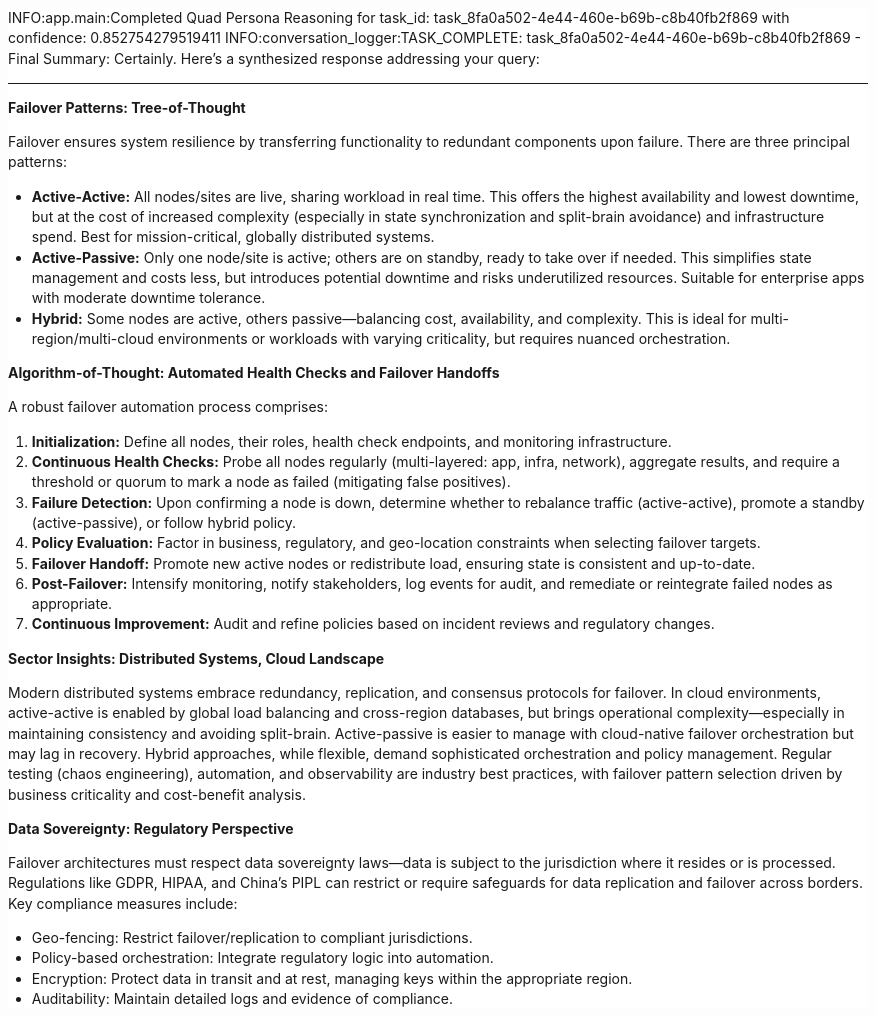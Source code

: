 INFO:app.main:Completed Quad Persona Reasoning for task_id: task_8fa0a502-4e44-460e-b69b-c8b40fb2f869 with confidence: 0.852754279519411
INFO:conversation_logger:TASK_COMPLETE: task_8fa0a502-4e44-460e-b69b-c8b40fb2f869 - Final Summary: Certainly. Here’s a synthesized response addressing your query:

---

**Failover Patterns: Tree-of-Thought**

Failover ensures system resilience by transferring functionality to redundant components upon failure. There are three principal patterns:

- **Active-Active:** All nodes/sites are live, sharing workload in real time. This offers the highest availability and lowest downtime, but at the cost of increased complexity (especially in state synchronization and split-brain avoidance) and infrastructure spend. Best for mission-critical, globally distributed systems.
- **Active-Passive:** Only one node/site is active; others are on standby, ready to take over if needed. This simplifies state management and costs less, but introduces potential downtime and risks underutilized resources. Suitable for enterprise apps with moderate downtime tolerance.
- **Hybrid:** Some nodes are active, others passive—balancing cost, availability, and complexity. This is ideal for multi-region/multi-cloud environments or workloads with varying criticality, but requires nuanced orchestration.

**Algorithm-of-Thought: Automated Health Checks and Failover Handoffs**

A robust failover automation process comprises:

1. **Initialization:** Define all nodes, their roles, health check endpoints, and monitoring infrastructure.
2. **Continuous Health Checks:** Probe all nodes regularly (multi-layered: app, infra, network), aggregate results, and require a threshold or quorum to mark a node as failed (mitigating false positives).
3. **Failure Detection:** Upon confirming a node is down, determine whether to rebalance traffic (active-active), promote a standby (active-passive), or follow hybrid policy.
4. **Policy Evaluation:** Factor in business, regulatory, and geo-location constraints when selecting failover targets.
5. **Failover Handoff:** Promote new active nodes or redistribute load, ensuring state is consistent and up-to-date.
6. **Post-Failover:** Intensify monitoring, notify stakeholders, log events for audit, and remediate or reintegrate failed nodes as appropriate.
7. **Continuous Improvement:** Audit and refine policies based on incident reviews and regulatory changes.

**Sector Insights: Distributed Systems, Cloud Landscape**

Modern distributed systems embrace redundancy, replication, and consensus protocols for failover. In cloud environments, active-active is enabled by global load balancing and cross-region databases, but brings operational complexity—especially in maintaining consistency and avoiding split-brain. Active-passive is easier to manage with cloud-native failover orchestration but may lag in recovery. Hybrid approaches, while flexible, demand sophisticated orchestration and policy management. Regular testing (chaos engineering), automation, and observability are industry best practices, with failover pattern selection driven by business criticality and cost-benefit analysis.

**Data Sovereignty: Regulatory Perspective**

Failover architectures must respect data sovereignty laws—data is subject to the jurisdiction where it resides or is processed. Regulations like GDPR, HIPAA, and China’s PIPL can restrict or require safeguards for data replication and failover across borders. Key compliance measures include:
- Geo-fencing: Restrict failover/replication to compliant jurisdictions.
- Policy-based orchestration: Integrate regulatory logic into automation.
- Encryption: Protect data in transit and at rest, managing keys within the appropriate region.
- Auditability: Maintain detailed logs and evidence of compliance.
